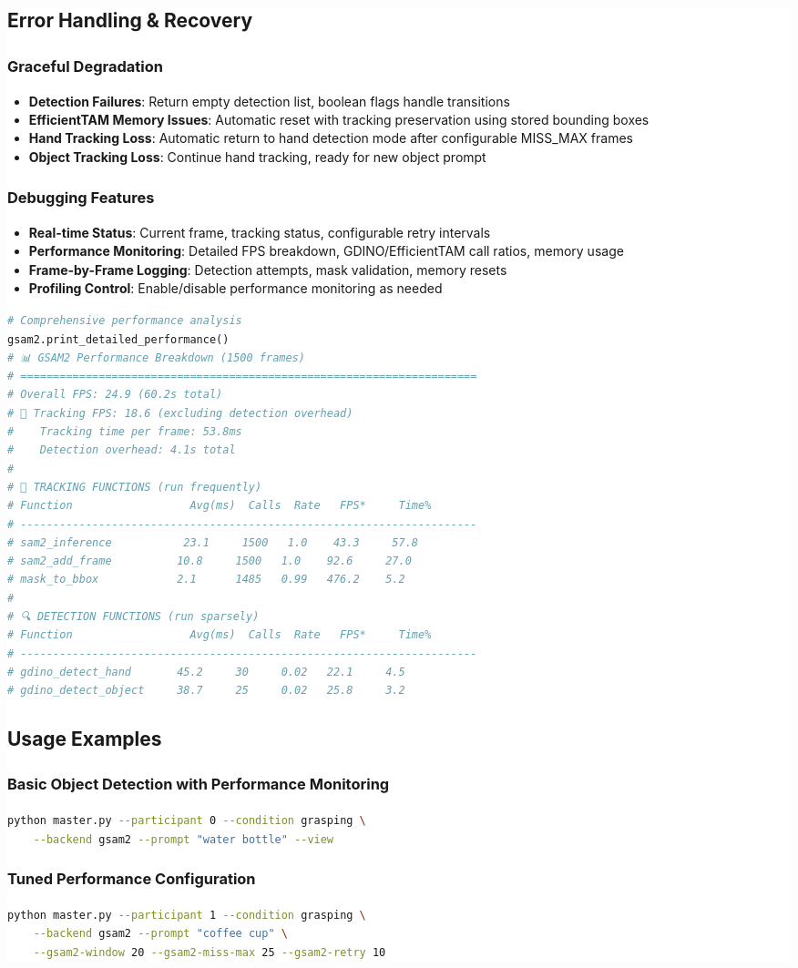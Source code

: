 ## Error Handling & Recovery

### Graceful Degradation
- **Detection Failures**: Return empty detection list, boolean flags handle transitions
- **EfficientTAM Memory Issues**: Automatic reset with tracking preservation using stored bounding boxes
- **Hand Tracking Loss**: Automatic return to hand detection mode after configurable MISS_MAX frames
- **Object Tracking Loss**: Continue hand tracking, ready for new object prompt

### Debugging Features
- **Real-time Status**: Current frame, tracking status, configurable retry intervals
- **Performance Monitoring**: Detailed FPS breakdown, GDINO/EfficientTAM call ratios, memory usage
- **Frame-by-Frame Logging**: Detection attempts, mask validation, memory resets
- **Profiling Control**: Enable/disable performance monitoring as needed

```python
# Comprehensive performance analysis
gsam2.print_detailed_performance()
# 📊 GSAM2 Performance Breakdown (1500 frames)
# ======================================================================
# Overall FPS: 24.9 (60.2s total)
# 🎯 Tracking FPS: 18.6 (excluding detection overhead)
#    Tracking time per frame: 53.8ms
#    Detection overhead: 4.1s total
# 
# 🏃 TRACKING FUNCTIONS (run frequently)
# Function                  Avg(ms)  Calls  Rate   FPS*     Time%
# ----------------------------------------------------------------------
# sam2_inference           23.1     1500   1.0    43.3     57.8
# sam2_add_frame          10.8     1500   1.0    92.6     27.0
# mask_to_bbox            2.1      1485   0.99   476.2    5.2
# 
# 🔍 DETECTION FUNCTIONS (run sparsely)  
# Function                  Avg(ms)  Calls  Rate   FPS*     Time%
# ----------------------------------------------------------------------
# gdino_detect_hand       45.2     30     0.02   22.1     4.5
# gdino_detect_object     38.7     25     0.02   25.8     3.2
```

## Usage Examples

### Basic Object Detection with Performance Monitoring
```bash
python master.py --participant 0 --condition grasping \
    --backend gsam2 --prompt "water bottle" --view
```

### Tuned Performance Configuration
```bash
python master.py --participant 1 --condition grasping \
    --backend gsam2 --prompt "coffee cup" \
    --gsam2-window 20 --gsam2-miss-max 25 --gsam2-retry 10
```
